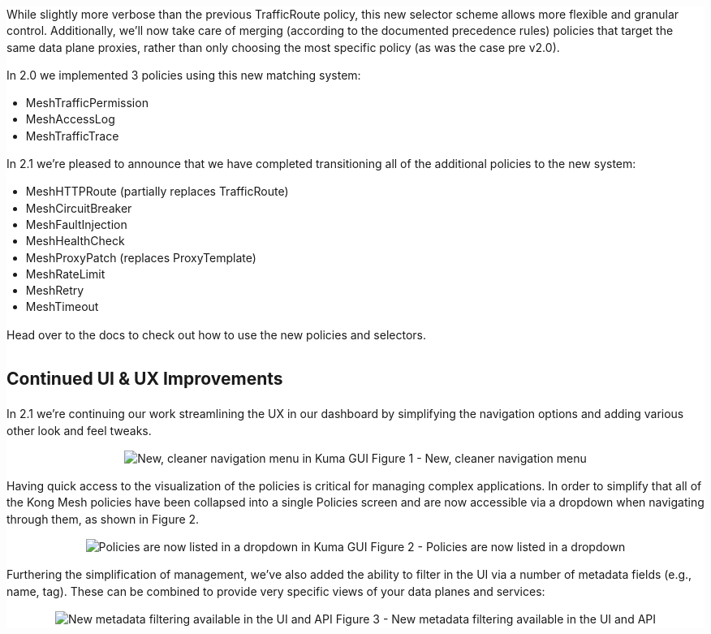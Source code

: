 While slightly more verbose than the previous TrafficRoute policy, this new selector scheme allows more flexible and granular control.
Additionally, we’ll now take care of merging (according to the documented precedence rules) policies that target the same data plane proxies, rather than only choosing the most specific policy (as was the case pre v2.0).


In 2.0 we implemented 3 policies using this new matching system:
- MeshTrafficPermission
- MeshAccessLog
- MeshTrafficTrace

In 2.1 we’re pleased to announce that we have completed transitioning all of the additional policies to the new system:
- MeshHTTPRoute (partially replaces TrafficRoute)
- MeshCircuitBreaker
- MeshFaultInjection
- MeshHealthCheck
- MeshProxyPatch (replaces ProxyTemplate)
- MeshRateLimit
- MeshRetry
- MeshTimeout

Head over to the docs to check out how to use the new policies and selectors.

## Continued UI & UX Improvements

In 2.1 we’re continuing our work streamlining the UX in our dashboard by simplifying the navigation options and adding various other look and feel tweaks.

<center>
<img src="/assets/images/blog/kuma_2_1_nav_ui.png" alt="New, cleaner navigation menu in Kuma GUI" width=751px height=309px />
Figure 1 - New, cleaner navigation menu
</center>

Having quick access to the visualization of the policies is critical for managing complex applications.
In order to simplify that all of the Kong Mesh policies have been collapsed into a single Policies screen and are now accessible via a dropdown when navigating through them, as shown in Figure 2.

<center>
<img src="/assets/images/blog/kuma_2_1_nav_dropdown.png" alt="Policies are now listed in a dropdown in Kuma GUI" width=751px height=309px />
Figure 2 - Policies are now listed in a dropdown
</center>

Furthering the simplification of management, we’ve also added the ability to filter in the UI via a number of metadata fields (e.g., name, tag).
These can be combined to provide very specific views of your data planes and services:

<center>
<img src="/assets/images/blog/kuma_2_1_dpp.png" alt="New metadata filtering available in the UI and API" width=751px height=309px />
Figure 3 - New metadata filtering available in the UI and API
</center>

